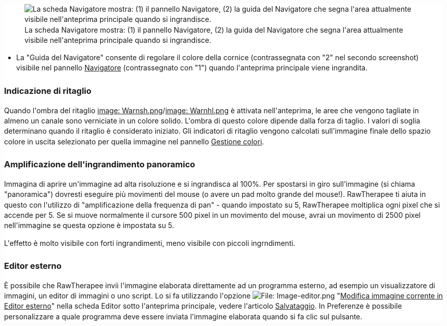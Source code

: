 <figure>
<img src="Image_editor_navigator.png"
title="La scheda Navigatore mostra: (1) il pannello Navigatore, (2) la guida del Navigatore che segna l&#39;area attualmente visibile nell&#39;anteprima principale quando si ingrandisce." />
<figcaption>La scheda Navigatore mostra: (1) il pannello Navigatore, (2)
la guida del Navigatore che segna l'area attualmente visibile
nell'anteprima principale quando si ingrandisce.</figcaption>
</figure>

- La "Guida del Navigatore" consente di regolare il colore della cornice
  (contrassegnata con "2" nel secondo screenshot) visibile nel pannello
  [Navigatore](The_Image_Editor_Tab/it#Navigator.md)
  (contrassegnato con "1") quando l'anteprima principale viene
  ingrandita.

### Indicazione di ritaglio

Quando l'ombra del ritaglio [image:
Warnsh.png](image:_Warnsh.png.md)/[image:
Warnhl.png](image:_Warnhl.png.md) è attivata nell'anteprima, le
aree che vengono tagliate in almeno un canale sono verniciate in un
colore solido. L'ombra di questo colore dipende dalla forza di taglio. I
valori di soglia determinano quando il ritaglio è considerato iniziato.
Gli indicatori di ritaglio vengono calcolati sull'immagine finale dello
spazio colore in uscita selezionato per quella immagine nel pannello
[Gestione colori](Color_Management/it#Output_Profile.md).

### Amplificazione dell'ingrandimento panoramico

Immagina di aprire un'immagine ad alta risoluzione e si ingrandisca al
100%. Per spostarsi in giro sull'immagine (si chiama "panoramica")
dovresti eseguire più movimenti del mouse (o avere un pad molto grande
del mouse!). RawTherapee ti aiuta in questo con l'utilizzo di
"amplificazione della frequenza di pan" - quando impostato su 5,
RawTherapee moltiplica ogni pixel che si accende per 5. Se si muove
normalmente il cursore 500 pixel in un movimento del mouse, avrai un
movimento di 2500 pixel nell'immagine se questa opzione è impostata su
5.

L'effetto è molto visibile con forti ingrandimenti, meno visibile con
piccoli ingrndimenti.

### Editor esterno

È possibile che RawTherapee invii l'immagine elaborata direttamente ad
un programma esterno, ad esempio un visualizzatore di immagini, un
editor di immagini o uno script. Lo si fa utilizzando l'opzione ![File:
Image-editor.png](_Image-editor.png "File: Image-editor.png") "[Modifica
immagine corrente in Editor
esterno](Edit_Current_Image_in_External_Editor/it.md)" nella
scheda Editor sotto l'anteprima principale, vedere l'articolo
[Salvataggio](Saving/it.md). In Preferenze è possibile
personalizzare a quale programma deve essere inviata l'immagine
elaborata quando si fa clic sul pulsante.
